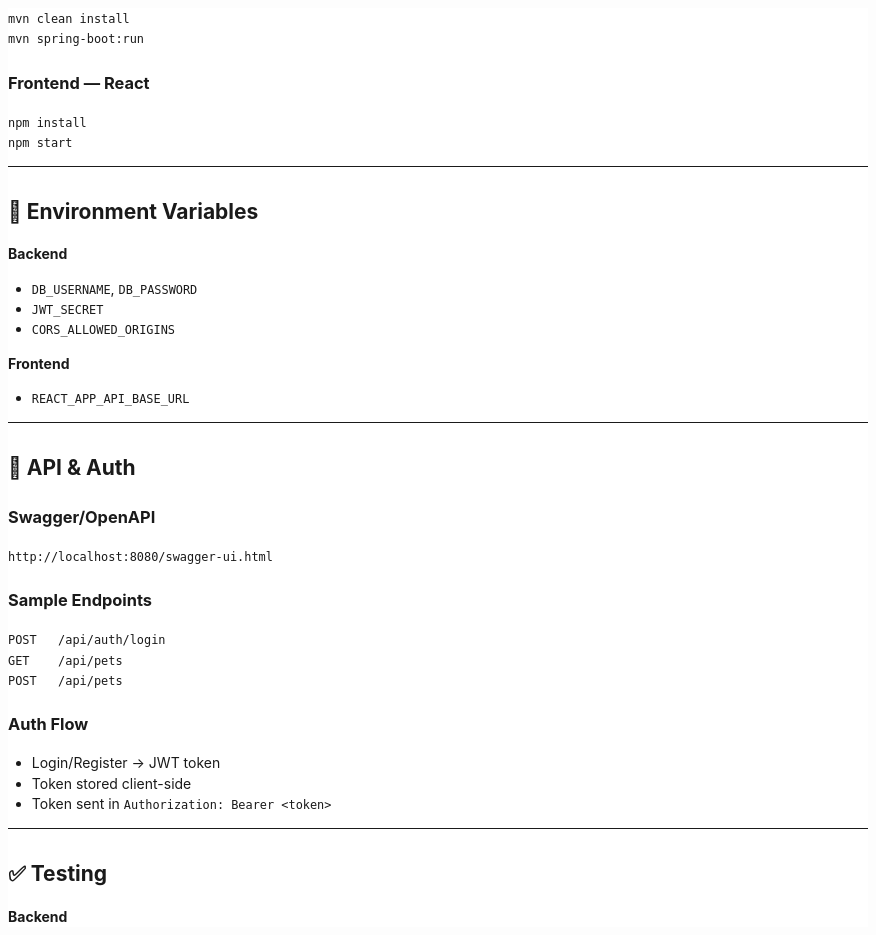 ```bash
mvn clean install
mvn spring-boot:run
```

### Frontend — React

```bash
npm install
npm start
```

---

## 🔐 Environment Variables

**Backend**

* `DB_USERNAME`, `DB_PASSWORD`
* `JWT_SECRET`
* `CORS_ALLOWED_ORIGINS`

**Frontend**

* `REACT_APP_API_BASE_URL`

---

## 🔗 API & Auth

### Swagger/OpenAPI

```
http://localhost:8080/swagger-ui.html
```

### Sample Endpoints

```
POST   /api/auth/login
GET    /api/pets
POST   /api/pets
```

### Auth Flow

* Login/Register → JWT token
* Token stored client-side
* Token sent in `Authorization: Bearer <token>`

---

## ✅ Testing

**Backend**
